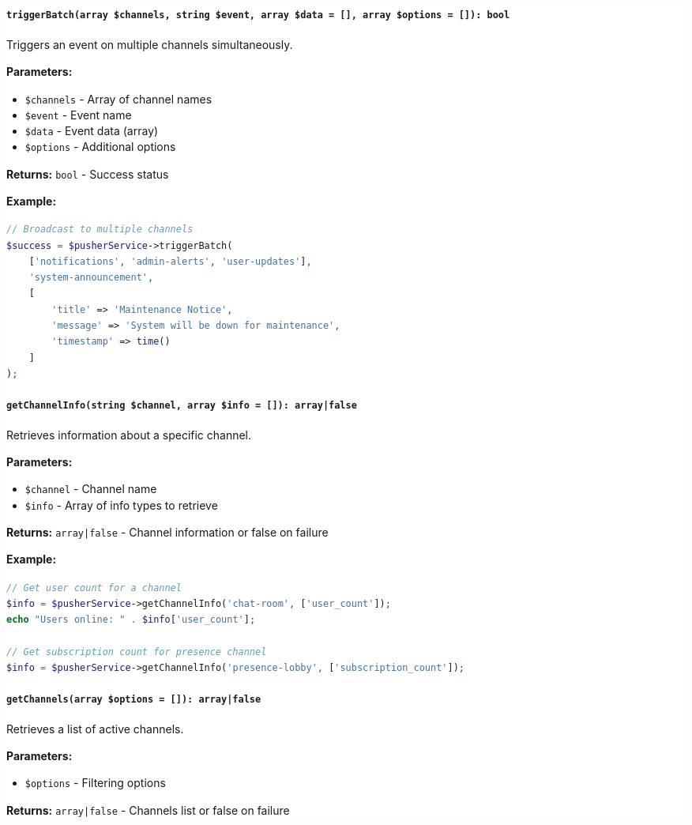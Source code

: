 #### `triggerBatch(array $channels, string $event, array $data = [], array $options = []): bool`

Triggers an event on multiple channels simultaneously.

**Parameters:**
- `$channels` - Array of channel names
- `$event` - Event name
- `$data` - Event data (array)
- `$options` - Additional options

**Returns:** `bool` - Success status

**Example:**
```php
// Broadcast to multiple channels
$success = $pusherService->triggerBatch(
    ['notifications', 'admin-alerts', 'user-updates'],
    'system-announcement',
    [
        'title' => 'Maintenance Notice',
        'message' => 'System will be down for maintenance',
        'timestamp' => time()
    ]
);
```

#### `getChannelInfo(string $channel, array $info = []): array|false`

Retrieves information about a specific channel.

**Parameters:**
- `$channel` - Channel name
- `$info` - Array of info types to retrieve

**Returns:** `array|false` - Channel information or false on failure

**Example:**
```php
// Get user count for a channel
$info = $pusherService->getChannelInfo('chat-room', ['user_count']);
echo "Users online: " . $info['user_count'];

// Get subscription count for presence channel
$info = $pusherService->getChannelInfo('presence-lobby', ['subscription_count']);
```

#### `getChannels(array $options = []): array|false`

Retrieves a list of active channels.

**Parameters:**
- `$options` - Filtering options

**Returns:** `array|false` - Channels list or false on failure
